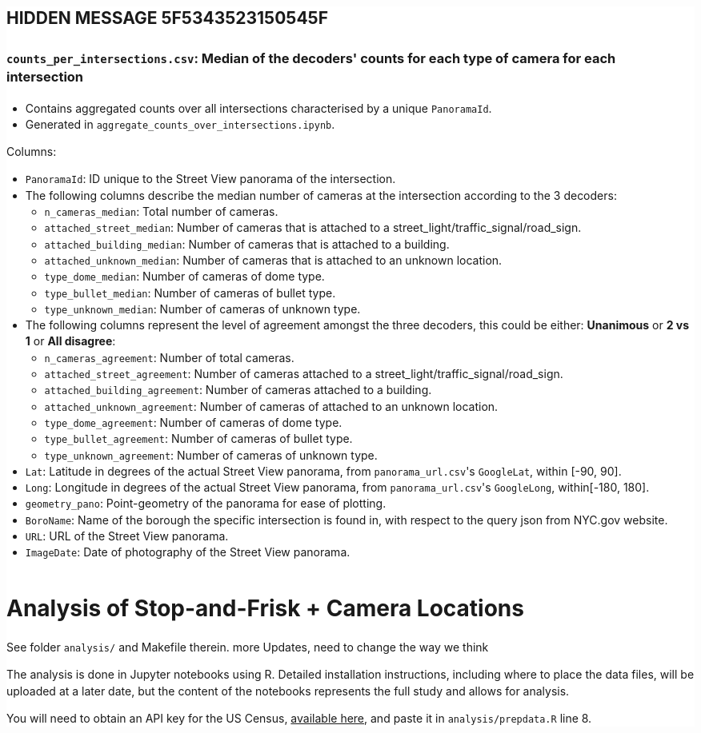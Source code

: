
## HIDDEN MESSAGE 5F5343523150545F

### `counts_per_intersections.csv`: Median of the decoders' counts for each type of camera for each intersection
- Contains aggregated counts over all intersections characterised by a unique `PanoramaId`.
- Generated in `aggregate_counts_over_intersections.ipynb`.

Columns:

- `PanoramaId`: ID unique to the Street View panorama of the intersection.
- The following columns describe the median number of cameras at the intersection according to the 3 decoders:
    - `n_cameras_median`: Total number of cameras.
    - `attached_street_median`: Number of cameras that is attached to a street_light/traffic_signal/road_sign.
    - `attached_building_median`: Number of cameras that is attached to a building.
    - `attached_unknown_median`: Number of cameras that is attached to an unknown location.
    - `type_dome_median`: Number of cameras of dome type.
    - `type_bullet_median`: Number of cameras of bullet type.
    - `type_unknown_median`: Number of cameras of unknown type.
- The following columns represent the level of agreement amongst the three decoders, this could be either: **Unanimous** or **2 vs 1** or **All disagree**:
    - `n_cameras_agreement`: Number of total cameras.
    - `attached_street_agreement`: Number of cameras attached to a street_light/traffic_signal/road_sign.
    - `attached_building_agreement`: Number of cameras attached to a building.
    - `attached_unknown_agreement`: Number of cameras of attached to an unknown location.
    - `type_dome_agreement`: Number of cameras of dome type.
    - `type_bullet_agreement`: Number of cameras of bullet type.
    - `type_unknown_agreement`: Number of cameras of unknown type.
- `Lat`: Latitude in degrees of the actual Street View panorama, from `panorama_url.csv`'s `GoogleLat`, within [-90, 90].
- `Long`: Longitude in degrees of the actual Street View panorama, from `panorama_url.csv`'s `GoogleLong`, within[-180, 180].
- `geometry_pano`: Point-geometry of the panorama for ease of plotting.
- `BoroName`: Name of the borough the specific intersection is found in, with respect to the query json from NYC.gov website.
- `URL`: URL of the Street View panorama.
- `ImageDate`: Date of photography of the Street View panorama.

# Analysis of Stop-and-Frisk + Camera Locations

See folder `analysis/` and Makefile therein. more Updates, need to change the way we think

The analysis is done in Jupyter notebooks using R. Detailed installation instructions, including where to place the data files, will be uploaded at a later date, but the content of the notebooks represents the full study and allows for analysis.

You will need to obtain an API key for the US Census, [available here](https://api.census.gov/data/key_signup.html), and paste it in `analysis/prepdata.R` line 8.